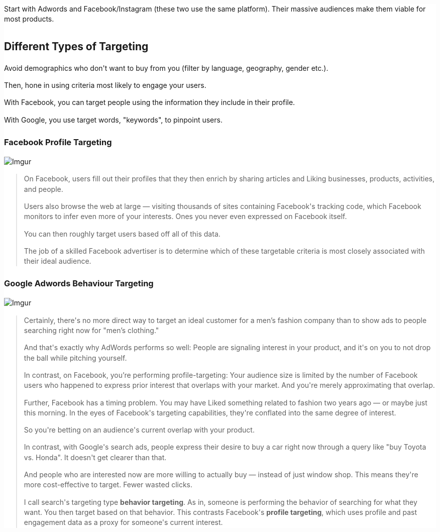 Start with Adwords and Facebook/Instagram (these two use the same platform). Their massive audiences make them viable for most products. 

## Different Types of Targeting

Avoid demographics who don't want to buy from you (filter by language, geography, gender etc.).

Then, hone in using criteria most likely to engage your users. 

With Facebook, you can target people using the information they include in their profile. 

With Google, you use target words, "keywords", to pinpoint users. 

### Facebook Profile Targeting

![Imgur](https://i.imgur.com/GGn6Plo.jpg)

>On Facebook, users fill out their profiles that they then enrich by sharing articles and Liking businesses, products, activities, and people.
>
>Users also browse the web at large — visiting thousands of sites containing Facebook's tracking code, which Facebook monitors to infer even more of your interests. Ones you never even expressed on Facebook itself.
>
>You can then roughly target users based off all of this data.
>
>The job of a skilled Facebook advertiser is to determine which of these targetable criteria is most closely associated with their ideal audience. 

### Google Adwords Behaviour Targeting

![Imgur](https://i.imgur.com/dvGIa98.png)

>Certainly, there's no more direct way to target an ideal customer for a men’s fashion company than to show ads to people searching right now for "men’s clothing."
>
>And that's exactly why AdWords performs so well: People are signaling interest in your product, and it's on you to not drop the ball while pitching yourself.
>
>In contrast, on Facebook, you’re performing profile-targeting: Your audience size is limited by the number of Facebook users who happened to express prior interest that overlaps with your market. And you're merely approximating that overlap. 
>
>Further, Facebook has a timing problem. You may have Liked something related to fashion two years ago — or maybe just this morning. In the eyes of Facebook's targeting capabilities, they're conflated into the same degree of interest.
>
>So you're betting on an audience's current overlap with your product.
>
>In contrast, with Google's search ads, people express their desire to buy a car right now through a query like "buy Toyota vs. Honda". It doesn't get clearer than that.
>
>And people who are interested now are more willing to actually buy — instead of just window shop. This means they're more cost-effective to target. Fewer wasted clicks.
>
>I call search's targeting type **behavior targeting**. As in, someone is performing the behavior of searching for what they want. You then target based on that behavior. This contrasts Facebook's **profile targeting**, which uses profile and past engagement data as a proxy for someone's current interest.
